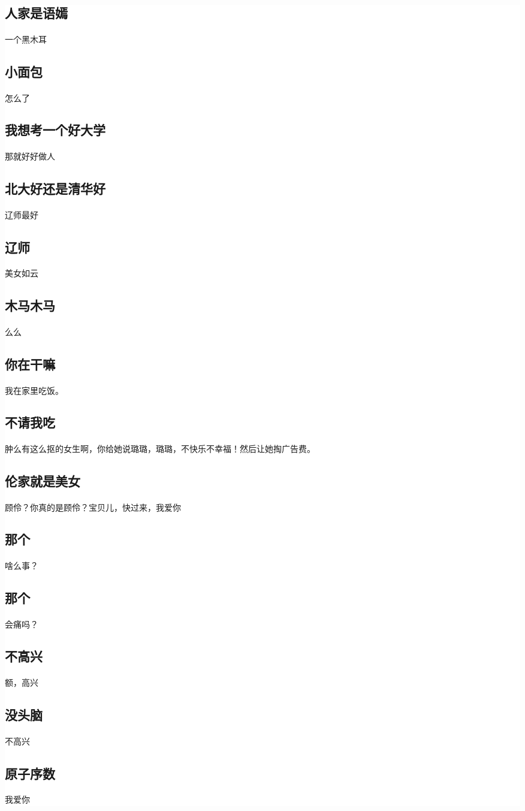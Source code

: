 ## 人家是语嫣
一个黑木耳

## 小面包
怎么了

## 我想考一个好大学
那就好好做人

## 北大好还是清华好
辽师最好

## 辽师
美女如云

## 木马木马
么么

## 你在干嘛
我在家里吃饭。

## 不请我吃
肿么有这么抠的女生啊，你给她说璐璐，璐璐，不快乐不幸福！然后让她掏广告费。

## 伦家就是美女
顾伶？你真的是顾伶？宝贝儿，快过来，我爱你

## 那个
啥么事？

## 那个
会痛吗？

## 不高兴
额，高兴

## 没头脑
不高兴

## 原子序数
我爱你
